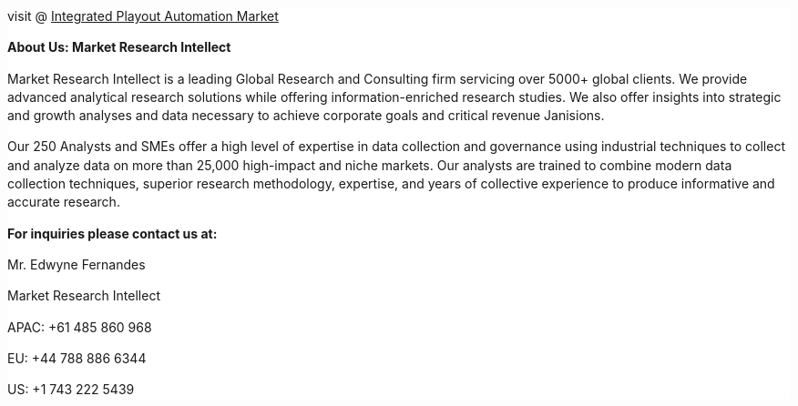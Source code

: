 visit&nbsp;@</strong>&nbsp;</span><span class="font-[700]"><a href="https://www.marketresearchintellect.com/product/global-integrated-playout-automation-market-size-forecast/?utm_source=Linkedin&utm_medium=867" target="_blank" data-tracking-control-name="article-ssr-frontend-pulse_little-text-block" data-tracking-will-navigate="" data-test-link="">Integrated Playout Automation Market</a></span></p><p><strong><span class="font-[700]">About Us: Market Research Intellect</span></strong></p><p><span class="">Market Research Intellect is a leading Global Research and Consulting firm servicing over 5000+ global clients. We provide advanced analytical research solutions while offering information-enriched research studies.&nbsp;</span>We also offer insights into strategic and growth analyses and data necessary to achieve corporate goals and critical revenue Janisions.</p><p><span class="">Our 250 Analysts and SMEs offer a high level of expertise in data collection and governance using industrial techniques to collect and analyze data on more than 25,000 high-impact and niche markets. Our analysts are trained to combine modern data collection techniques, superior research methodology, expertise, and years of collective experience to produce informative and accurate research.</span></p><p><strong>For inquiries please contact us at:</strong></p><p>Mr. Edwyne Fernandes</p><p>Market Research Intellect</p><p>APAC: +61 485 860 968</p><p>EU: +44 788 886 6344</p><p>US: +1 743 222 5439</p>